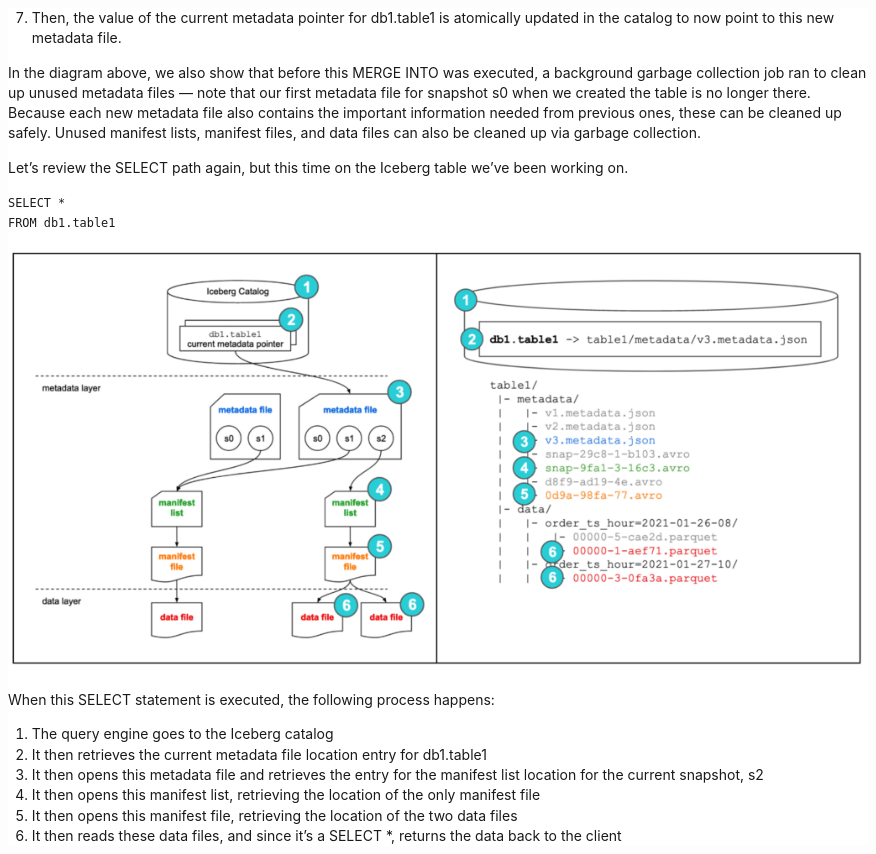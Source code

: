 7. Then, the value of the current metadata pointer for db1.table1 is atomically updated in the catalog to now point to this new metadata file.

In the diagram above, we also show that before this MERGE INTO was executed, a background garbage collection job ran to clean up unused metadata files — note that our first metadata file for snapshot s0 when we created the table is no longer there. Because each new metadata file also contains the important information needed from previous ones, these can be cleaned up safely. Unused manifest lists, manifest files, and data files can also be cleaned up via garbage collection.

Let’s review the SELECT path again, but this time on the Iceberg table we’ve been working on.

```
SELECT *
FROM db1.table1
```


![alt text](images/image-9.png)

When this SELECT statement is executed, the following process happens:

1. The query engine goes to the Iceberg catalog
2. It then retrieves the current metadata file location entry for db1.table1
3. It then opens this metadata file and retrieves the entry for the manifest list location for the current snapshot, s2
4. It then opens this manifest list, retrieving the location of the only manifest file
5. It then opens this manifest file, retrieving the location of the two data files
6. It then reads these data files, and since it’s a SELECT *, returns the data back to the client
